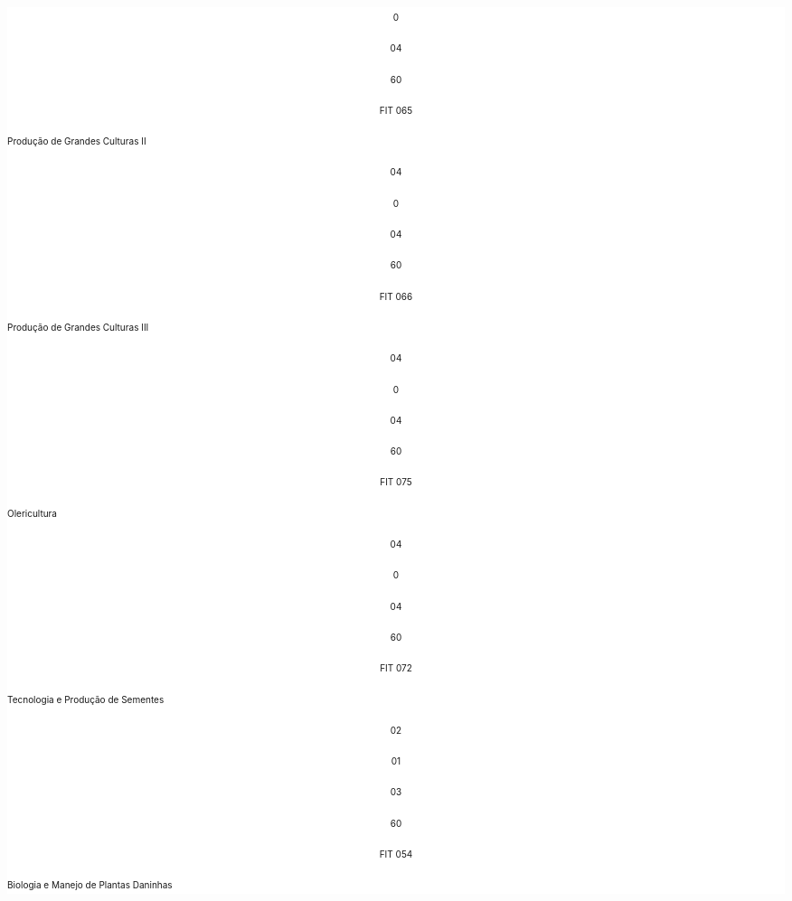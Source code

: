 <TD WIDTH="12%" VALIGN="TOP">
<FONT SIZE=1><P ALIGN="CENTER">0</FONT></TD>
<TD WIDTH="9%" VALIGN="TOP">
<FONT SIZE=1><P ALIGN="CENTER">04</FONT></TD>
<TD WIDTH="12%" VALIGN="TOP">
<FONT SIZE=1><P ALIGN="CENTER">60</FONT></TD>
</TR>
<TR><TD WIDTH="12%" VALIGN="TOP">
<FONT SIZE=1><P ALIGN="CENTER">FIT 065</FONT></TD>
<TD WIDTH="42%" VALIGN="TOP">
<FONT SIZE=1><P>Produ&ccedil;&atilde;o de Grandes Culturas II</FONT></TD>
<TD WIDTH="12%" VALIGN="TOP">
<FONT SIZE=1><P ALIGN="CENTER">04</FONT></TD>
<TD WIDTH="12%" VALIGN="TOP">
<FONT SIZE=1><P ALIGN="CENTER">0</FONT></TD>
<TD WIDTH="9%" VALIGN="TOP">
<FONT SIZE=1><P ALIGN="CENTER">04</FONT></TD>
<TD WIDTH="12%" VALIGN="TOP">
<FONT SIZE=1><P ALIGN="CENTER">60</FONT></TD>
</TR>
<TR><TD WIDTH="12%" VALIGN="TOP">
<FONT SIZE=1><P ALIGN="CENTER">FIT 066</FONT></TD>
<TD WIDTH="42%" VALIGN="TOP">
<FONT SIZE=1><P>Produ&ccedil;&atilde;o de Grandes Culturas III</FONT></TD>
<TD WIDTH="12%" VALIGN="TOP">
<FONT SIZE=1><P ALIGN="CENTER">04</FONT></TD>
<TD WIDTH="12%" VALIGN="TOP">
<FONT SIZE=1><P ALIGN="CENTER">0</FONT></TD>
<TD WIDTH="9%" VALIGN="TOP">
<FONT SIZE=1><P ALIGN="CENTER">04</FONT></TD>
<TD WIDTH="12%" VALIGN="TOP">
<FONT SIZE=1><P ALIGN="CENTER">60</FONT></TD>
</TR>
<TR><TD WIDTH="12%" VALIGN="TOP">
<FONT SIZE=1><P ALIGN="CENTER">FIT 075</FONT></TD>
<TD WIDTH="42%" VALIGN="TOP">
<FONT SIZE=1><P>Olericultura</FONT></TD>
<TD WIDTH="12%" VALIGN="TOP">
<FONT SIZE=1><P ALIGN="CENTER">04</FONT></TD>
<TD WIDTH="12%" VALIGN="TOP">
<FONT SIZE=1><P ALIGN="CENTER">0</FONT></TD>
<TD WIDTH="9%" VALIGN="TOP">
<FONT SIZE=1><P ALIGN="CENTER">04</FONT></TD>
<TD WIDTH="12%" VALIGN="TOP">
<FONT SIZE=1><P ALIGN="CENTER">60</FONT></TD>
</TR>
<TR><TD WIDTH="12%" VALIGN="TOP">
<FONT SIZE=1><P ALIGN="CENTER">FIT 072</FONT></TD>
<TD WIDTH="42%" VALIGN="TOP">
<FONT SIZE=1><P>Tecnologia e Produ&ccedil;&atilde;o de Sementes</FONT></TD>
<TD WIDTH="12%" VALIGN="TOP">
<FONT SIZE=1><P ALIGN="CENTER">02</FONT></TD>
<TD WIDTH="12%" VALIGN="TOP">
<FONT SIZE=1><P ALIGN="CENTER">01</FONT></TD>
<TD WIDTH="9%" VALIGN="TOP">
<FONT SIZE=1><P ALIGN="CENTER">03</FONT></TD>
<TD WIDTH="12%" VALIGN="TOP">
<FONT SIZE=1><P ALIGN="CENTER">60</FONT></TD>
</TR>
<TR><TD WIDTH="12%" VALIGN="TOP">
<FONT SIZE=1><P ALIGN="CENTER">FIT 054</FONT></TD>
<TD WIDTH="42%" VALIGN="TOP">
<FONT SIZE=1><P>Biologia e Manejo de Plantas Daninhas</FONT></TD>
<TD WIDTH="12%" VALIGN="TOP">